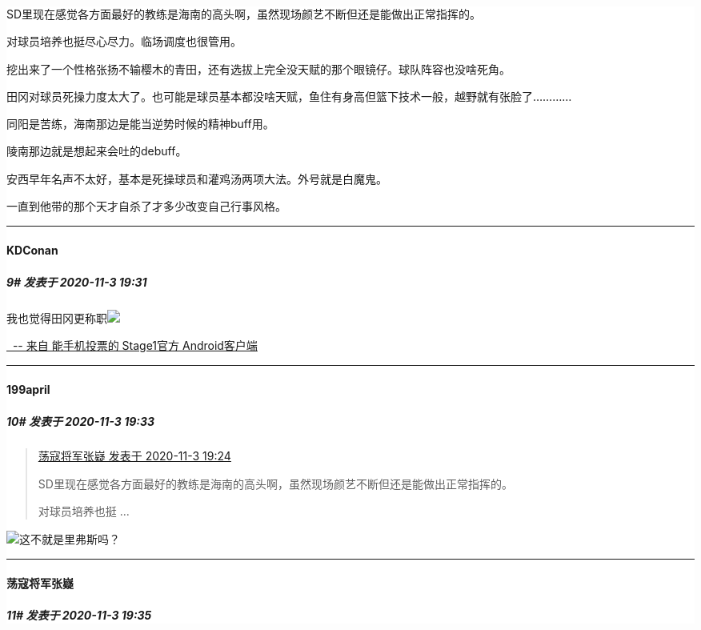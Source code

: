
SD里现在感觉各方面最好的教练是海南的高头啊，虽然现场颜艺不断但还是能做出正常指挥的。

对球员培养也挺尽心尽力。临场调度也很管用。

挖出来了一个性格张扬不输樱木的青田，还有选拔上完全没天赋的那个眼镜仔。球队阵容也没啥死角。


田冈对球员死操力度太大了。也可能是球员基本都没啥天赋，鱼住有身高但篮下技术一般，越野就有张脸了…………

同阳是苦练，海南那边是能当逆势时候的精神buff用。

陵南那边就是想起来会吐的debuff。


安西早年名声不太好，基本是死操球员和灌鸡汤两项大法。外号就是白魔鬼。

一直到他带的那个天才自杀了才多少改变自己行事风格。







*****

####  KDConan  
##### 9#       发表于 2020-11-3 19:31




我也觉得田冈更称职<img src="https://static.saraba1st.com/image/smiley/face2017/034.png" referrerpolicy="no-referrer">

[  -- 来自 能手机投票的 Stage1官方 Android客户端](https://www.coolapk.com/apk/140634)







*****

####  199april  
##### 10#       发表于 2020-11-3 19:33



<blockquote><a href="httphttps://bbs.saraba1st.com/2b/forum.php?mod=redirect&amp;goto=findpost&amp;pid=49272738&amp;ptid=1970095" target="_blank">荡寇将军张嶷 发表于 2020-11-3 19:24</a>

SD里现在感觉各方面最好的教练是海南的高头啊，虽然现场颜艺不断但还是能做出正常指挥的。

对球员培养也挺 ...</blockquote>
<img src="https://static.saraba1st.com/image/smiley/face2017/254.png" referrerpolicy="no-referrer">这不就是里弗斯吗？







*****

####  荡寇将军张嶷  
##### 11#       发表于 2020-11-3 19:35
